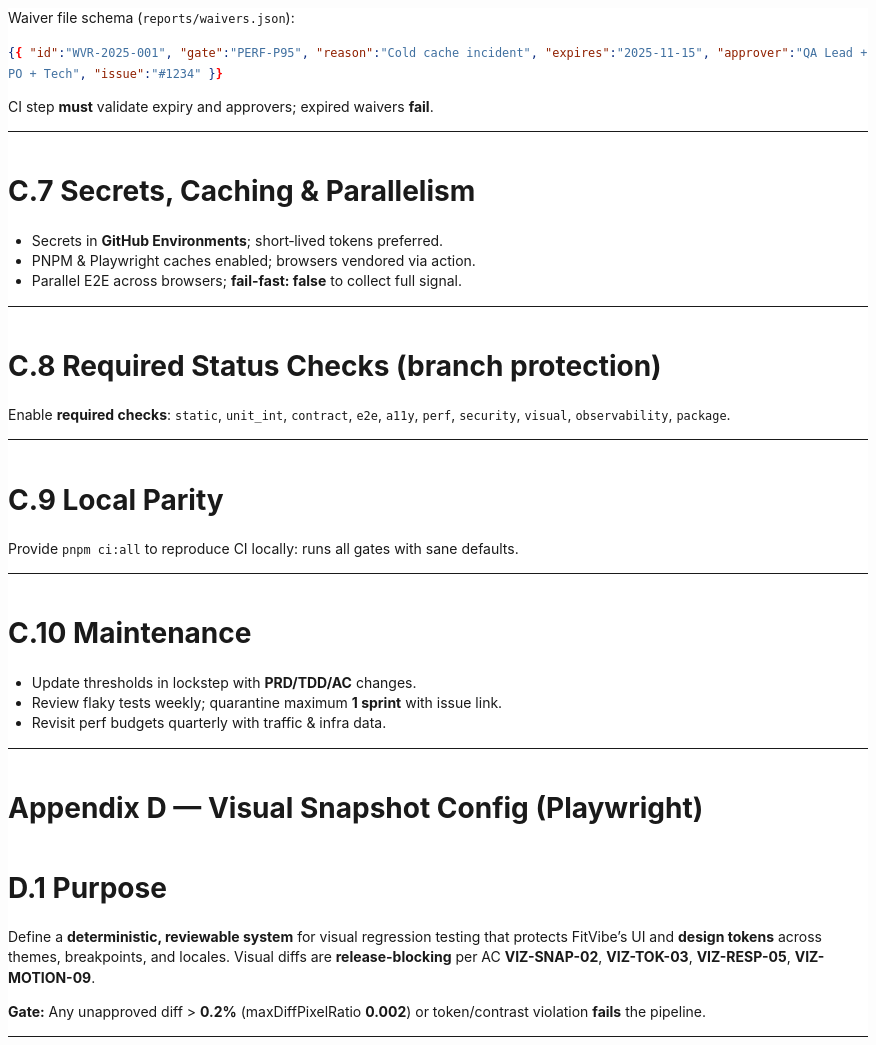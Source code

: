 Waiver file schema (`reports/waivers.json`):

```json
{{ "id":"WVR-2025-001", "gate":"PERF-P95", "reason":"Cold cache incident", "expires":"2025-11-15", "approver":"QA Lead + PO + Tech", "issue":"#1234" }}
```

CI step **must** validate expiry and approvers; expired waivers **fail**.

---

# C.7 Secrets, Caching & Parallelism

- Secrets in **GitHub Environments**; short‑lived tokens preferred.
- PNPM & Playwright caches enabled; browsers vendored via action.
- Parallel E2E across browsers; **fail-fast: false** to collect full signal.

---

# C.8 Required Status Checks (branch protection)

Enable **required checks**: `static`, `unit_int`, `contract`, `e2e`, `a11y`, `perf`, `security`, `visual`, `observability`, `package`.

---

# C.9 Local Parity

Provide `pnpm ci:all` to reproduce CI locally: runs all gates with sane defaults.

---

# C.10 Maintenance

- Update thresholds in lockstep with **PRD/TDD/AC** changes.
- Review flaky tests weekly; quarantine maximum **1 sprint** with issue link.
- Revisit perf budgets quarterly with traffic & infra data.

---

# Appendix D — Visual Snapshot Config (Playwright)

# D.1 Purpose

Define a **deterministic, reviewable system** for visual regression testing that protects FitVibe’s UI and **design tokens** across themes, breakpoints, and locales. Visual diffs are **release-blocking** per AC **VIZ-SNAP-02**, **VIZ-TOK-03**, **VIZ-RESP-05**, **VIZ-MOTION-09**.

**Gate:** Any unapproved diff > **0.2%** (maxDiffPixelRatio **0.002**) or token/contrast violation **fails** the pipeline.

---